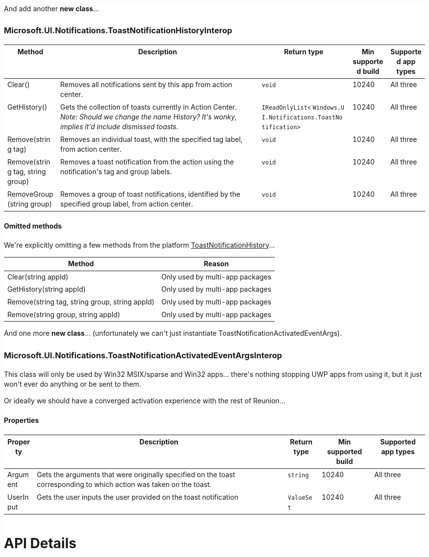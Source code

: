 

And add another **new class**...

### Microsoft.UI.Notifications.ToastNotificationHistoryInterop

Method | Description | Return type | Min supported build | Supported app types
--|--|--|--|--
Clear() | Removes all notifications sent by this app from action center. | `void` | 10240 | All three
GetHistory() | Gets the collection of toasts currently in Action Center. *Note: Should we change the name History? It's wonky, implies it'd include dismissed toasts.* | `IReadOnlyList<` `Windows.UI.Notifications.ToastNotification>` | 10240 | All three
Remove(string tag) | Removes an individual toast, with the specified tag label, from action center. | `void` | 10240 | All three
Remove(string tag, string group) | Removes a toast notification from the action using the notification's tag and group labels. | `void` | 10240 | All three
RemoveGroup(string group) | Removes a group of toast notifications, identified by the specified group label, from action center. | `void` | 10240 | All three

#### Omitted methods

We're explicitly omitting a few methods from the platform [ToastNotificationHistory](https://docs.microsoft.com/en-us/uwp/api/windows.ui.notifications.toastnotificationhistory?view=winrt-19041)... 

Method | Reason
--|--
Clear(string appId) | Only used by multi-app packages
GetHistory(string appId) | Only used by multi-app packages
Remove(string tag, string group, string appId) | Only used by multi-app packages
Remove(string group, string appId) | Only used by multi-app packages



And one more **new class**... (unfortunately we can't just instantiate ToastNotificationActivatedEventArgs).

### Microsoft.UI.Notifications.ToastNotificationActivatedEventArgsInterop

This class will only be used by Win32 MSIX/sparse and Win32 apps... there's nothing stopping UWP apps from using it, but it just won't ever do anything or be sent to them.

Or ideally we should have a converged activation experience with the rest of Reunion...

#### Properties

Property | Description | Return type | Min supported build | Supported app types
--|--|--|--|--
Argument | Gets the arguments that were originally specified on the toast corresponding to which action was taken on the toast. | `string` | 10240 | All three
UserInput | Gets the user inputs the user provided on the toast notification | `ValueSet` | 10240 | All three


# API Details
